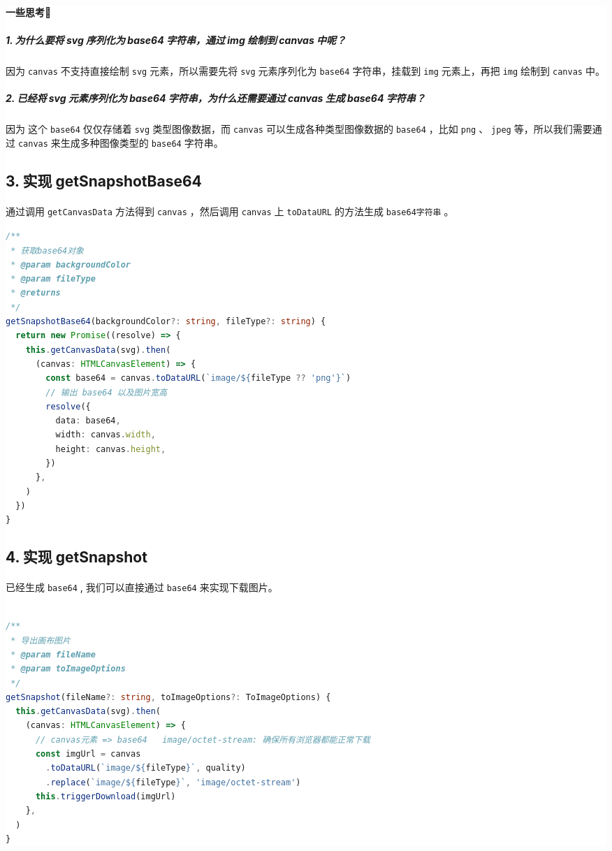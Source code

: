 #### 一些思考🤔️

##### 1. 为什么要将 svg 序列化为 base64 字符串，通过 img 绘制到 canvas 中呢？

因为 `canvas` 不支持直接绘制 `svg` 元素，所以需要先将 `svg` 元素序列化为 `base64` 字符串，挂载到 `img` 元素上，再把 `img` 绘制到 `canvas` 中。

##### 2. 已经将 svg 元素序列化为 base64 字符串，为什么还需要通过 canvas 生成 base64 字符串？

因为 这个 `base64` 仅仅存储着 `svg` 类型图像数据，而 `canvas` 可以生成各种类型图像数据的 `base64` ，比如 `png` 、 `jpeg` 等，所以我们需要通过 `canvas` 来生成多种图像类型的 `base64` 字符串。

## 3. 实现 getSnapshotBase64

通过调用 `getCanvasData` 方法得到 `canvas` ，然后调用 `canvas` 上 `toDataURL` 的方法生成 `base64字符串` 。

```ts
/**
 * 获取base64对象
 * @param backgroundColor
 * @param fileType
 * @returns
 */
getSnapshotBase64(backgroundColor?: string, fileType?: string) {
  return new Promise((resolve) => {
    this.getCanvasData(svg).then(
      (canvas: HTMLCanvasElement) => {
        const base64 = canvas.toDataURL(`image/${fileType ?? 'png'}`)
        // 输出 base64 以及图片宽高
        resolve({
          data: base64,
          width: canvas.width,
          height: canvas.height,
        })
      },
    )
  })
}

```

## 4. 实现 getSnapshot

 
已经生成 `base64` , 我们可以直接通过 `base64` 来实现下载图片。

```ts

/**
 * 导出画布图片
 * @param fileName
 * @param toImageOptions
 */
getSnapshot(fileName?: string, toImageOptions?: ToImageOptions) {
  this.getCanvasData(svg).then(
    (canvas: HTMLCanvasElement) => {
      // canvas元素 => base64   image/octet-stream: 确保所有浏览器都能正常下载
      const imgUrl = canvas
        .toDataURL(`image/${fileType}`, quality)
        .replace(`image/${fileType}`, 'image/octet-stream')
      this.triggerDownload(imgUrl)
    },
  )
}

```